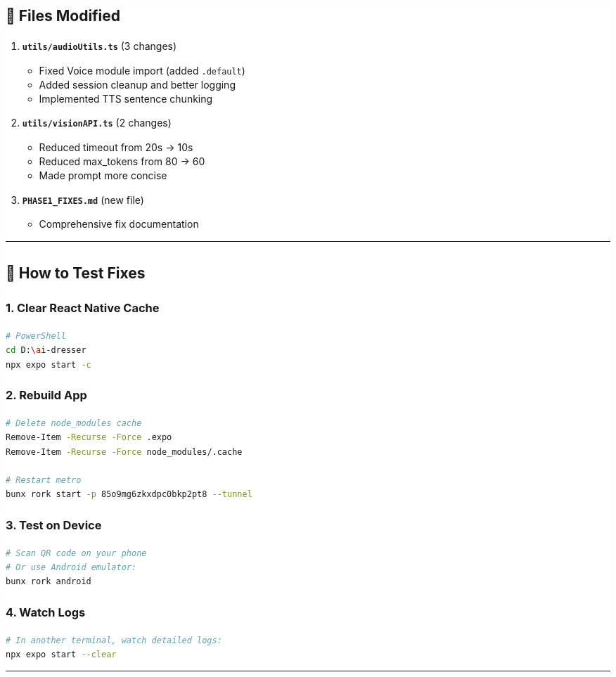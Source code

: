 
## 📝 Files Modified

1. **`utils/audioUtils.ts`** (3 changes)

   - Fixed Voice module import (added `.default`)
   - Added session cleanup and better logging
   - Implemented TTS sentence chunking

2. **`utils/visionAPI.ts`** (2 changes)

   - Reduced timeout from 20s → 10s
   - Reduced max_tokens from 80 → 60
   - Made prompt more concise

3. **`PHASE1_FIXES.md`** (new file)
   - Comprehensive fix documentation

---

## 🚀 How to Test Fixes

### 1. Clear React Native Cache

```bash
# PowerShell
cd D:\ai-dresser
npx expo start -c
```

### 2. Rebuild App

```bash
# Delete node_modules cache
Remove-Item -Recurse -Force .expo
Remove-Item -Recurse -Force node_modules/.cache

# Restart metro
bunx rork start -p 85o9mg6zkxdpc0bkp2pt8 --tunnel
```

### 3. Test on Device

```bash
# Scan QR code on your phone
# Or use Android emulator:
bunx rork android
```

### 4. Watch Logs

```bash
# In another terminal, watch detailed logs:
npx expo start --clear
```

---